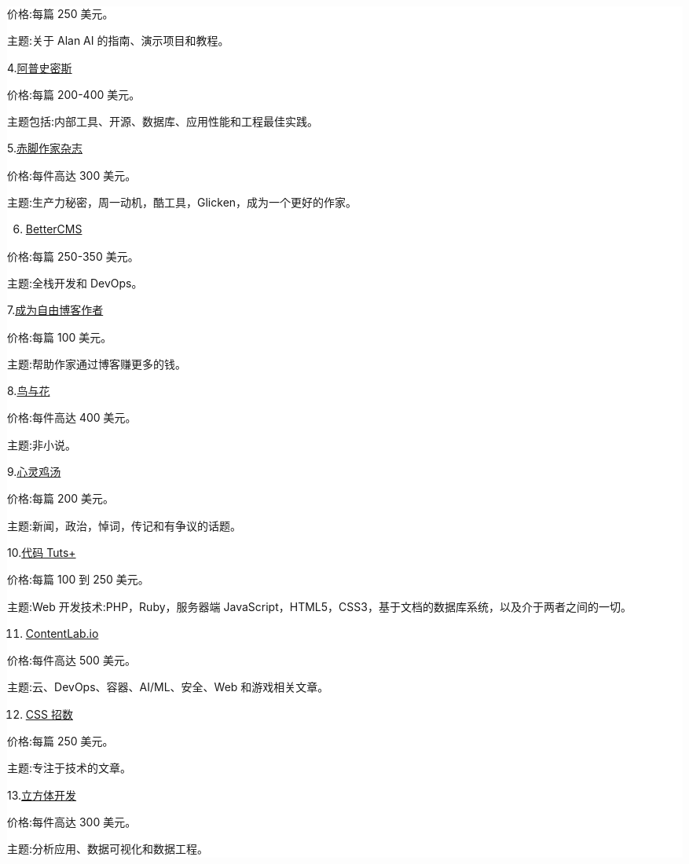 价格:每篇 250 美元。

主题:关于 Alan AI 的指南、演示项目和教程。

4.[阿普史密斯](https://www.appsmith.com/blog/launching-the-appsmith-writers-program)

价格:每篇 200-400 美元。

主题包括:内部工具、开源、数据库、应用性能和工程最佳实践。

5.[赤脚作家杂志](https://www.thebarefootwriter.com/submission-guidelines)

价格:每件高达 300 美元。

主题:生产力秘密，周一动机，酷工具，Glicken，成为一个更好的作家。

6. [BetterCMS](https://buttercms.com/blog/?utm_source=referral&utm_medium=aggregator&utm_campaign=whopaystechnicalwriters.com)

价格:每篇 250-350 美元。

主题:全栈开发和 DevOps。

7.[成为自由博客作者](https://beafreelanceblogger.com/guest-blogging-guidelines/)

价格:每篇 100 美元。

主题:帮助作家通过博客赚更多的钱。

8.[鸟与花](https://www.birdsandblooms.com/)

价格:每件高达 400 美元。

主题:非小说。

9.[心灵鸡汤](https://www.chickensoup.com/story-submissions/story-guidelines/)

价格:每篇 200 美元。

主题:新闻，政治，悼词，传记和有争议的话题。

10.[代码 Tuts+](https://code.tutsplus.com/articles/call-for-authors-write-for-tuts--cms-22034)

价格:每篇 100 到 250 美元。

主题:Web 开发技术:PHP，Ruby，服务器端 JavaScript，HTML5，CSS3，基于文档的数据库系统，以及介于两者之间的一切。

11. [ContentLab.io](https://contentlab.io/write-for-contentlab/)

价格:每件高达 500 美元。

主题:云、DevOps、容器、AI/ML、安全、Web 和游戏相关文章。

12. [CSS 招数](https://css-tricks.com/guest-posting/)

价格:每篇 250 美元。

主题:专注于技术的文章。

13.[立方体开发](https://www.notion.so/Cube-js-Guest-Authors-8ddd5046be9048d9869410b60d4a2b98)

价格:每件高达 300 美元。

主题:分析应用、数据可视化和数据工程。
